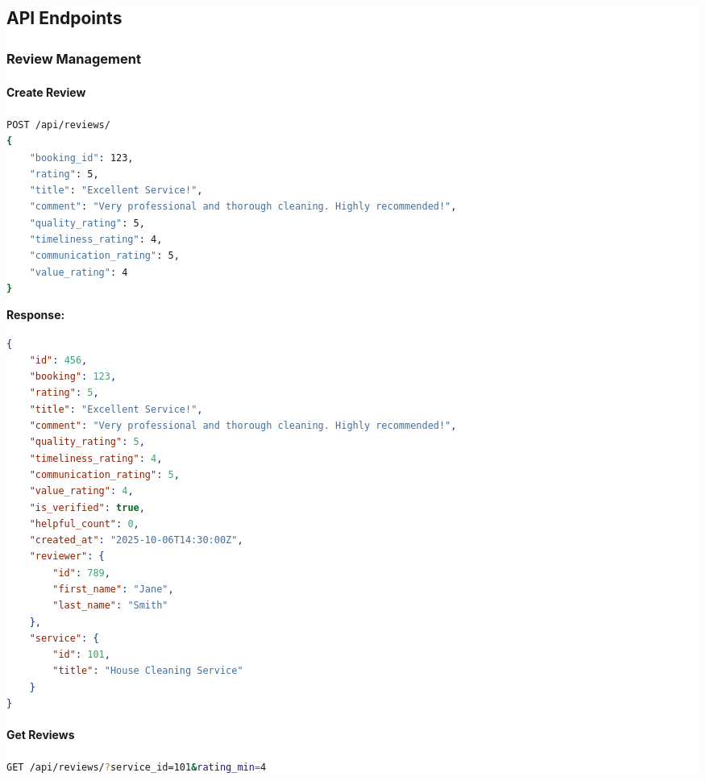 ## API Endpoints

### Review Management

#### Create Review

```bash
POST /api/reviews/
{
    "booking_id": 123,
    "rating": 5,
    "title": "Excellent Service!",
    "comment": "Very professional and thorough cleaning. Highly recommended!",
    "quality_rating": 5,
    "timeliness_rating": 4,
    "communication_rating": 5,
    "value_rating": 4
}
```

**Response:**

```json
{
    "id": 456,
    "booking": 123,
    "rating": 5,
    "title": "Excellent Service!",
    "comment": "Very professional and thorough cleaning. Highly recommended!",
    "quality_rating": 5,
    "timeliness_rating": 4,
    "communication_rating": 5,
    "value_rating": 4,
    "is_verified": true,
    "helpful_count": 0,
    "created_at": "2025-10-06T14:30:00Z",
    "reviewer": {
        "id": 789,
        "first_name": "Jane",
        "last_name": "Smith"
    },
    "service": {
        "id": 101,
        "title": "House Cleaning Service"
    }
}
```

#### Get Reviews

```bash
GET /api/reviews/?service_id=101&rating_min=4
```
